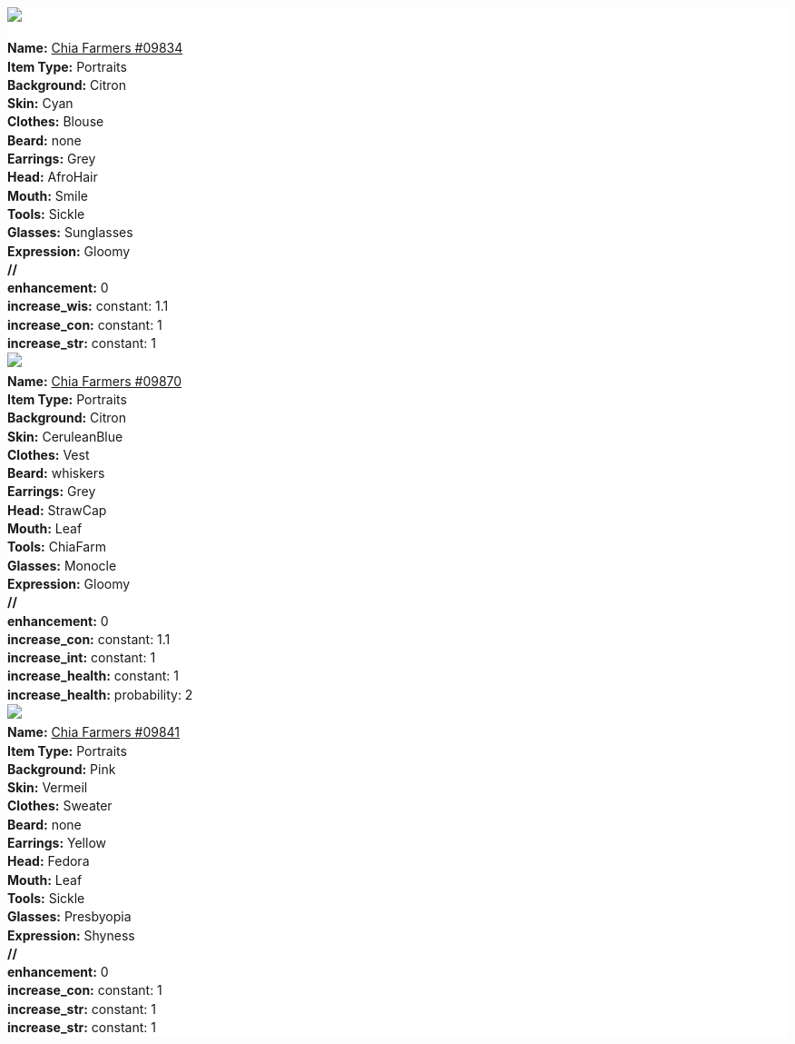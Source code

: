 <a href="https://mintgarden.io/nfts/nft1e5lceay7efrktxa8xn90upkrhkfxuqgasx2u2tsgl0aaaxk82lxqfw8x5p"><img loading="lazy" src="https://assets.mainnet.mintgarden.io/thumbnails/6be4f3eef942cc7e6c53c80c0b907dc62e1eb9cf548d8380b3d1b3602f70add2.webp"></a>
<div><strong>Name:</strong> <a href="https://mintgarden.io/nfts/nft1e5lceay7efrktxa8xn90upkrhkfxuqgasx2u2tsgl0aaaxk82lxqfw8x5p">Chia Farmers #09834</a></div>
<div><strong>Item Type:</strong> Portraits</div>
<div><strong>Background:</strong> Citron</div>
<div><strong>Skin:</strong> Cyan</div>
<div><strong>Clothes:</strong> Blouse</div>
<div><strong>Beard:</strong> none</div>
<div><strong>Earrings:</strong> Grey</div>
<div><strong>Head:</strong> AfroHair</div>
<div><strong>Mouth:</strong> Smile</div>
<div><strong>Tools:</strong> Sickle</div>
<div><strong>Glasses:</strong> Sunglasses</div>
<div><strong>Expression:</strong> Gloomy</div>
<div><strong>//</strong></div><div><strong>enhancement:</strong> 0</div>
<div><strong>increase_wis:</strong> constant: 1.1</div>
<div><strong>increase_con:</strong> constant: 1</div>
<div><strong>increase_str:</strong> constant: 1</div>
</div>
<div class="item_thumbnail">
<a href="https://mintgarden.io/nfts/nft18vhphpd9zcrlxppz0m8ham57uxr2p8tmmf7z80g68ucnatjgzqrqp0kvr8"><img loading="lazy" src="https://assets.mainnet.mintgarden.io/thumbnails/112f50d9e02bac5ccdbce20e3ea8da739112b4e3a0e55d361ea262e1323b7961.webp"></a>
<div><strong>Name:</strong> <a href="https://mintgarden.io/nfts/nft18vhphpd9zcrlxppz0m8ham57uxr2p8tmmf7z80g68ucnatjgzqrqp0kvr8">Chia Farmers #09870</a></div>
<div><strong>Item Type:</strong> Portraits</div>
<div><strong>Background:</strong> Citron</div>
<div><strong>Skin:</strong> CeruleanBlue</div>
<div><strong>Clothes:</strong> Vest</div>
<div><strong>Beard:</strong> whiskers</div>
<div><strong>Earrings:</strong> Grey</div>
<div><strong>Head:</strong> StrawCap</div>
<div><strong>Mouth:</strong> Leaf</div>
<div><strong>Tools:</strong> ChiaFarm</div>
<div><strong>Glasses:</strong> Monocle</div>
<div><strong>Expression:</strong> Gloomy</div>
<div><strong>//</strong></div><div><strong>enhancement:</strong> 0</div>
<div><strong>increase_con:</strong> constant: 1.1</div>
<div><strong>increase_int:</strong> constant: 1</div>
<div><strong>increase_health:</strong> constant: 1</div>
<div><strong>increase_health:</strong> probability: 2</div>
</div>
<div class="item_thumbnail">
<a href="https://mintgarden.io/nfts/nft1qlr297uxlans6gg0zuslwwa5wevnkm80te8fhdw70u5pmfnk54yssyemcr"><img loading="lazy" src="https://assets.mainnet.mintgarden.io/thumbnails/87c223320df72090887e29d899dfe76f242b3456f218ae3b7415a65354ae6b10.webp"></a>
<div><strong>Name:</strong> <a href="https://mintgarden.io/nfts/nft1qlr297uxlans6gg0zuslwwa5wevnkm80te8fhdw70u5pmfnk54yssyemcr">Chia Farmers #09841</a></div>
<div><strong>Item Type:</strong> Portraits</div>
<div><strong>Background:</strong> Pink</div>
<div><strong>Skin:</strong> Vermeil</div>
<div><strong>Clothes:</strong> Sweater</div>
<div><strong>Beard:</strong> none</div>
<div><strong>Earrings:</strong> Yellow</div>
<div><strong>Head:</strong> Fedora</div>
<div><strong>Mouth:</strong> Leaf</div>
<div><strong>Tools:</strong> Sickle</div>
<div><strong>Glasses:</strong> Presbyopia</div>
<div><strong>Expression:</strong> Shyness</div>
<div><strong>//</strong></div><div><strong>enhancement:</strong> 0</div>
<div><strong>increase_con:</strong> constant: 1</div>
<div><strong>increase_str:</strong> constant: 1</div>
<div><strong>increase_str:</strong> constant: 1</div>
</div>
<div class="item_thumbnail">